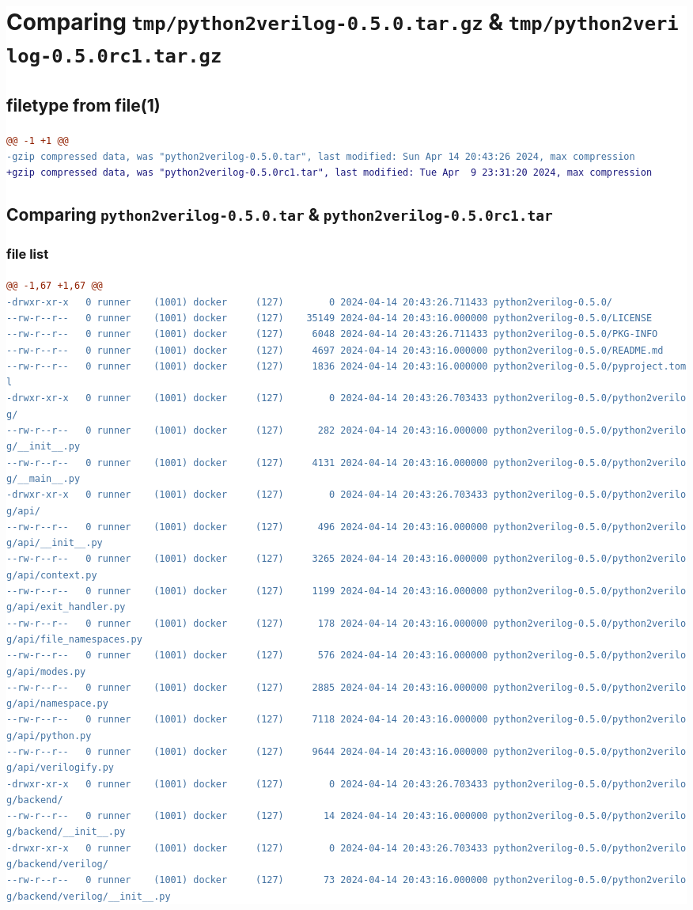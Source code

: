 # Comparing `tmp/python2verilog-0.5.0.tar.gz` & `tmp/python2verilog-0.5.0rc1.tar.gz`

## filetype from file(1)

```diff
@@ -1 +1 @@
-gzip compressed data, was "python2verilog-0.5.0.tar", last modified: Sun Apr 14 20:43:26 2024, max compression
+gzip compressed data, was "python2verilog-0.5.0rc1.tar", last modified: Tue Apr  9 23:31:20 2024, max compression
```

## Comparing `python2verilog-0.5.0.tar` & `python2verilog-0.5.0rc1.tar`

### file list

```diff
@@ -1,67 +1,67 @@
-drwxr-xr-x   0 runner    (1001) docker     (127)        0 2024-04-14 20:43:26.711433 python2verilog-0.5.0/
--rw-r--r--   0 runner    (1001) docker     (127)    35149 2024-04-14 20:43:16.000000 python2verilog-0.5.0/LICENSE
--rw-r--r--   0 runner    (1001) docker     (127)     6048 2024-04-14 20:43:26.711433 python2verilog-0.5.0/PKG-INFO
--rw-r--r--   0 runner    (1001) docker     (127)     4697 2024-04-14 20:43:16.000000 python2verilog-0.5.0/README.md
--rw-r--r--   0 runner    (1001) docker     (127)     1836 2024-04-14 20:43:16.000000 python2verilog-0.5.0/pyproject.toml
-drwxr-xr-x   0 runner    (1001) docker     (127)        0 2024-04-14 20:43:26.703433 python2verilog-0.5.0/python2verilog/
--rw-r--r--   0 runner    (1001) docker     (127)      282 2024-04-14 20:43:16.000000 python2verilog-0.5.0/python2verilog/__init__.py
--rw-r--r--   0 runner    (1001) docker     (127)     4131 2024-04-14 20:43:16.000000 python2verilog-0.5.0/python2verilog/__main__.py
-drwxr-xr-x   0 runner    (1001) docker     (127)        0 2024-04-14 20:43:26.703433 python2verilog-0.5.0/python2verilog/api/
--rw-r--r--   0 runner    (1001) docker     (127)      496 2024-04-14 20:43:16.000000 python2verilog-0.5.0/python2verilog/api/__init__.py
--rw-r--r--   0 runner    (1001) docker     (127)     3265 2024-04-14 20:43:16.000000 python2verilog-0.5.0/python2verilog/api/context.py
--rw-r--r--   0 runner    (1001) docker     (127)     1199 2024-04-14 20:43:16.000000 python2verilog-0.5.0/python2verilog/api/exit_handler.py
--rw-r--r--   0 runner    (1001) docker     (127)      178 2024-04-14 20:43:16.000000 python2verilog-0.5.0/python2verilog/api/file_namespaces.py
--rw-r--r--   0 runner    (1001) docker     (127)      576 2024-04-14 20:43:16.000000 python2verilog-0.5.0/python2verilog/api/modes.py
--rw-r--r--   0 runner    (1001) docker     (127)     2885 2024-04-14 20:43:16.000000 python2verilog-0.5.0/python2verilog/api/namespace.py
--rw-r--r--   0 runner    (1001) docker     (127)     7118 2024-04-14 20:43:16.000000 python2verilog-0.5.0/python2verilog/api/python.py
--rw-r--r--   0 runner    (1001) docker     (127)     9644 2024-04-14 20:43:16.000000 python2verilog-0.5.0/python2verilog/api/verilogify.py
-drwxr-xr-x   0 runner    (1001) docker     (127)        0 2024-04-14 20:43:26.703433 python2verilog-0.5.0/python2verilog/backend/
--rw-r--r--   0 runner    (1001) docker     (127)       14 2024-04-14 20:43:16.000000 python2verilog-0.5.0/python2verilog/backend/__init__.py
-drwxr-xr-x   0 runner    (1001) docker     (127)        0 2024-04-14 20:43:26.703433 python2verilog-0.5.0/python2verilog/backend/verilog/
--rw-r--r--   0 runner    (1001) docker     (127)       73 2024-04-14 20:43:16.000000 python2verilog-0.5.0/python2verilog/backend/verilog/__init__.py
```